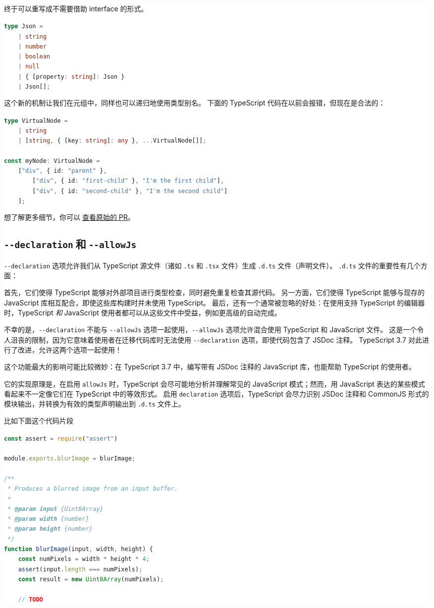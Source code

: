 终于可以重写成不需要借助 interface 的形式。

```ts
type Json =
    | string
    | number
    | boolean
    | null
    | { [property: string]: Json }
    | Json[];
```

这个新的机制让我们在元组中，同样也可以递归地使用类型别名。
下面的 TypeScript 代码在以前会报错，但现在是合法的：

```ts
type VirtualNode =
    | string
    | [string, { [key: string]: any }, ...VirtualNode[]];

const myNode: VirtualNode =
    ["div", { id: "parent" },
        ["div", { id: "first-child" }, "I'm the first child"],
        ["div", { id: "second-child" }, "I'm the second child"]
    ];
```

想了解更多细节，你可以 [查看原始的 PR](https://github.com/microsoft/TypeScript/pull/33050)。

## `--declaration` 和 `--allowJs`

`--declaration` 选项允许我们从 TypeScript 源文件（诸如 `.ts` 和 `.tsx` 文件）生成 `.d.ts` 文件（声明文件）。
`.d.ts` 文件的重要性有几个方面：

首先，它们使得 TypeScript 能够对外部项目进行类型检查，同时避免重复检查其源代码。
另一方面，它们使得 TypeScript 能够与现存的 JavaScript 库相互配合，即使这些库构建时并未使用 TypeScript。
最后，还有一个通常被忽略的好处：在使用支持 TypeScript 的编辑器时，TypeScript _和_ JavaScript 使用者都可以从这些文件中受益，例如更高级的自动完成。

不幸的是，`--declaration` 不能与 `--allowJs` 选项一起使用，`--allowJs` 选项允许混合使用 TypeScript 和 JavaScript 文件。
这是一个令人沮丧的限制，因为它意味着使用者在迁移代码库时无法使用 `--declaration` 选项，即使代码包含了 JSDoc 注释。
TypeScript 3.7 对此进行了改进，允许这两个选项一起使用！

这个功能最大的影响可能比较微妙：在 TypeScript 3.7 中，编写带有 JSDoc 注释的 JavaScript 库，也能帮助 TypeScript 的使用者。

它的实现原理是，在启用 `allowJs` 时，TypeScript 会尽可能地分析并理解常见的 JavaScript 模式；然而，用 JavaScript 表达的某些模式看起来不一定像它们在 TypeScript 中的等效形式。
启用 `declaration` 选项后，TypeScript 会尽力识别 JSDoc 注释和 CommonJS 形式的模块输出，并转换为有效的类型声明输出到 `.d.ts` 文件上。

比如下面这个代码片段

```js
const assert = require("assert")

module.exports.blurImage = blurImage;

/**
 * Produces a blurred image from an input buffer.
 * 
 * @param input {Uint8Array}
 * @param width {number}
 * @param height {number}
 */
function blurImage(input, width, height) {
    const numPixels = width * height * 4;
    assert(input.length === numPixels);
    const result = new Uint8Array(numPixels);

    // TODO

```